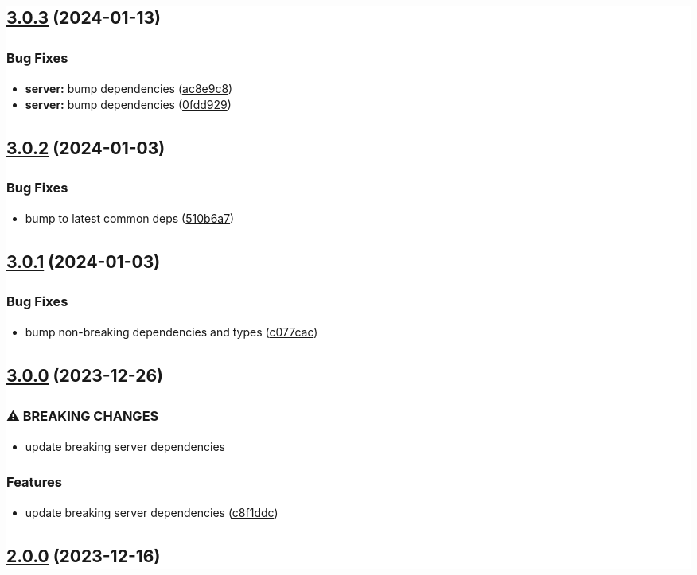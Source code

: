 ## [3.0.3](https://github.com/aversini/dev-dependencies/compare/dev-dependencies-server-v3.0.2...dev-dependencies-server-v3.0.3) (2024-01-13)


### Bug Fixes

* **server:** bump dependencies ([ac8e9c8](https://github.com/aversini/dev-dependencies/commit/ac8e9c8194232a7cb2f204965df57f8230baf916))
* **server:** bump dependencies ([0fdd929](https://github.com/aversini/dev-dependencies/commit/0fdd929d62f44cc8c6a85627919a091602f0b923))

## [3.0.2](https://github.com/aversini/dev-dependencies/compare/dev-dependencies-server-v3.0.1...dev-dependencies-server-v3.0.2) (2024-01-03)


### Bug Fixes

* bump to latest common deps ([510b6a7](https://github.com/aversini/dev-dependencies/commit/510b6a7ac41e54eb89eb40a0a005d1e34f88c59f))

## [3.0.1](https://github.com/aversini/dev-dependencies/compare/dev-dependencies-server-v3.0.0...dev-dependencies-server-v3.0.1) (2024-01-03)


### Bug Fixes

* bump non-breaking dependencies and types ([c077cac](https://github.com/aversini/dev-dependencies/commit/c077caca0f7600a9c0c0093b7aa5b36a50cb9e8a))

## [3.0.0](https://github.com/aversini/dev-dependencies/compare/dev-dependencies-server-v2.0.0...dev-dependencies-server-v3.0.0) (2023-12-26)


### ⚠ BREAKING CHANGES

* update breaking server dependencies

### Features

* update breaking server dependencies ([c8f1ddc](https://github.com/aversini/dev-dependencies/commit/c8f1ddcd0866f4d7e86cb2d7477ad53e77780b60))

## [2.0.0](https://github.com/aversini/dev-dependencies/compare/dev-dependencies-server-v1.2.8...dev-dependencies-server-v2.0.0) (2023-12-16)

